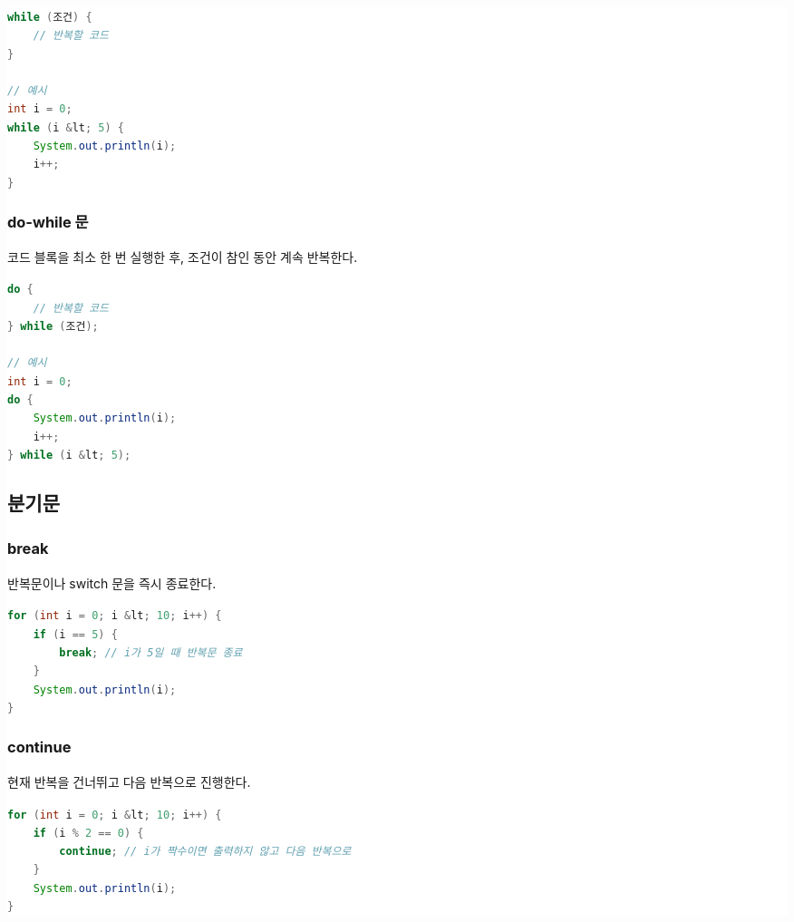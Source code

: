 ```java
while (조건) {
    // 반복할 코드
}

// 예시
int i = 0;
while (i &lt; 5) {
    System.out.println(i);
    i++;
}
```


### do-while 문

코드 블록을 최소 한 번 실행한 후, 조건이 참인 동안 계속 반복한다.

```java
do {
    // 반복할 코드
} while (조건);

// 예시
int i = 0;
do {
    System.out.println(i);
    i++;
} while (i &lt; 5);
```


## 분기문

### break

반복문이나 switch 문을 즉시 종료한다.

```java
for (int i = 0; i &lt; 10; i++) {
    if (i == 5) {
        break; // i가 5일 때 반복문 종료
    }
    System.out.println(i);
}
```


### continue

현재 반복을 건너뛰고 다음 반복으로 진행한다.

```java
for (int i = 0; i &lt; 10; i++) {
    if (i % 2 == 0) {
        continue; // i가 짝수이면 출력하지 않고 다음 반복으로
    }
    System.out.println(i);
}
```
